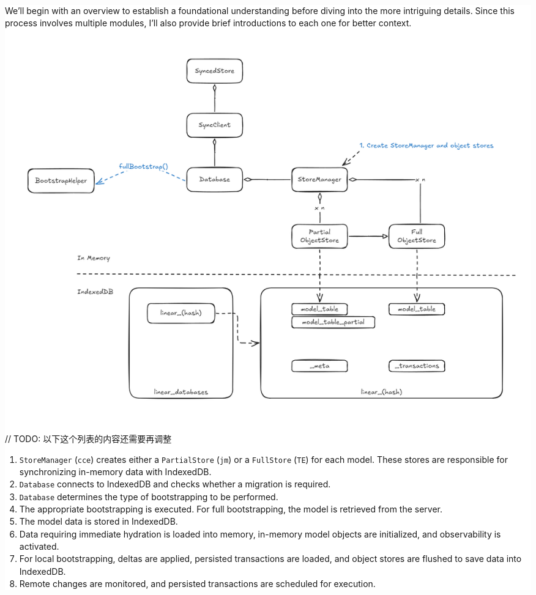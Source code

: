 We’ll begin with an overview to establish a foundational understanding before diving into the more intriguing details. Since this process involves multiple modules, I’ll also provide brief introductions to each one for better context.

![LSE modules](./imgs/lse-modules.png)

// TODO: 以下这个列表的内容还需要再调整

1. `StoreManager` (`cce`) creates either a `PartialStore` (`jm`) or a `FullStore` (`TE`) for each model. These stores are responsible for synchronizing in-memory data with IndexedDB.
2. `Database` connects to IndexedDB and checks whether a migration is required.
3. `Database` determines the type of bootstrapping to be performed.
4. The appropriate bootstrapping is executed. For full bootstrapping, the model is retrieved from the server.
5. The model data is stored in IndexedDB.
6. Data requiring immediate hydration is loaded into memory, in-memory model objects are initialized, and observability is activated.
7. For local bootstrapping, deltas are applied, persisted transactions are loaded, and object stores are flushed to save data into IndexedDB.
8. Remote changes are monitored, and persisted transactions are scheduled for execution.
